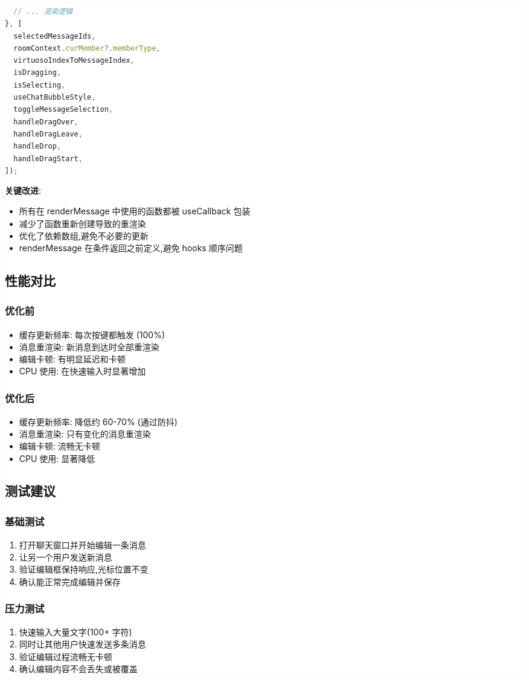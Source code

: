 ```typescript
  // ... 渲染逻辑
}, [
  selectedMessageIds,
  roomContext.curMember?.memberType,
  virtuosoIndexToMessageIndex,
  isDragging,
  isSelecting,
  useChatBubbleStyle,
  toggleMessageSelection,
  handleDragOver,
  handleDragLeave,
  handleDrop,
  handleDragStart,
]);
```

**关键改进**:
- 所有在 renderMessage 中使用的函数都被 useCallback 包装
- 减少了函数重新创建导致的重渲染
- 优化了依赖数组,避免不必要的更新
- renderMessage 在条件返回之前定义,避免 hooks 顺序问题

## 性能对比

### 优化前
- 缓存更新频率: 每次按键都触发 (100%)
- 消息重渲染: 新消息到达时全部重渲染
- 编辑卡顿: 有明显延迟和卡顿
- CPU 使用: 在快速输入时显著增加

### 优化后
- 缓存更新频率: 降低约 60-70% (通过防抖)
- 消息重渲染: 只有变化的消息重渲染
- 编辑卡顿: 流畅无卡顿
- CPU 使用: 显著降低

## 测试建议

### 基础测试
1. 打开聊天窗口并开始编辑一条消息
2. 让另一个用户发送新消息
3. 验证编辑框保持响应,光标位置不变
4. 确认能正常完成编辑并保存

### 压力测试
1. 快速输入大量文字(100+ 字符)
2. 同时让其他用户快速发送多条消息
3. 验证编辑过程流畅无卡顿
4. 确认编辑内容不会丢失或被覆盖
